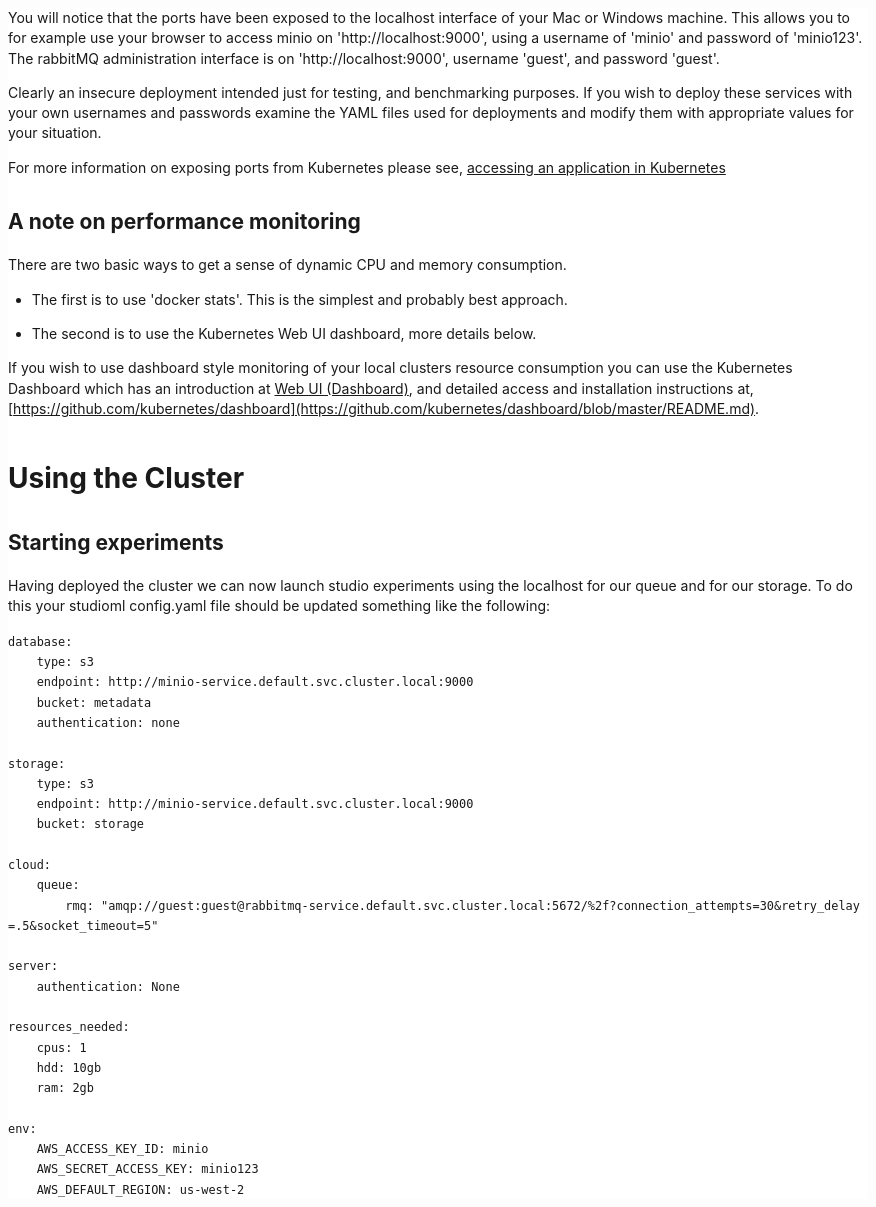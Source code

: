 
You will notice that the ports have been exposed to the localhost interface of your Mac or Windows machine.  This allows you to for example use your browser to access minio on 'http://localhost:9000', using a username of 'minio' and password of 'minio123'.  The rabbitMQ administration interface is on 'http://localhost:9000', username 'guest', and password 'guest'.

Clearly an insecure deployment intended just for testing, and benchmarking purposes.  If you wish to deploy these services with your own usernames and passwords examine the YAML files used for deployments and modify them with appropriate values for your situation.

For more information on exposing ports from Kubernetes please see, [accessing an application in Kubernetes](https://medium.com/@lizrice/accessing-an-application-on-kubernetes-in-docker-1054d46b64b1)

## A note on performance monitoring

There are two basic ways to get a sense of dynamic CPU and memory consumption.

* The first is to use 'docker stats'.  This is the simplest and probably best approach.

* The second is to use the Kubernetes Web UI dashboard, more details below.

If you wish to use dashboard style monitoring of your local clusters resource consumption you can use the Kubernetes Dashboard which has an introduction at [Web UI (Dashboard)](https://kubernetes.io/docs/tasks/access-application-cluster/web-ui-dashboard/), and detailed access and installation instructions at, [https://github.com/kubernetes/dashboard](https://github.com/kubernetes/dashboard/blob/master/README.md).

# Using the Cluster

## Starting experiments

Having deployed the cluster we can now launch studio experiments using the localhost for our queue and for our storage.  To do this your studioml config.yaml file should be updated something like the following:

```
database:
    type: s3
    endpoint: http://minio-service.default.svc.cluster.local:9000
    bucket: metadata
    authentication: none

storage:
    type: s3
    endpoint: http://minio-service.default.svc.cluster.local:9000
    bucket: storage

cloud:
    queue:
        rmq: "amqp://guest:guest@rabbitmq-service.default.svc.cluster.local:5672/%2f?connection_attempts=30&retry_delay=.5&socket_timeout=5"

server:
    authentication: None

resources_needed:
    cpus: 1
    hdd: 10gb
    ram: 2gb

env:
    AWS_ACCESS_KEY_ID: minio
    AWS_SECRET_ACCESS_KEY: minio123
    AWS_DEFAULT_REGION: us-west-2

```